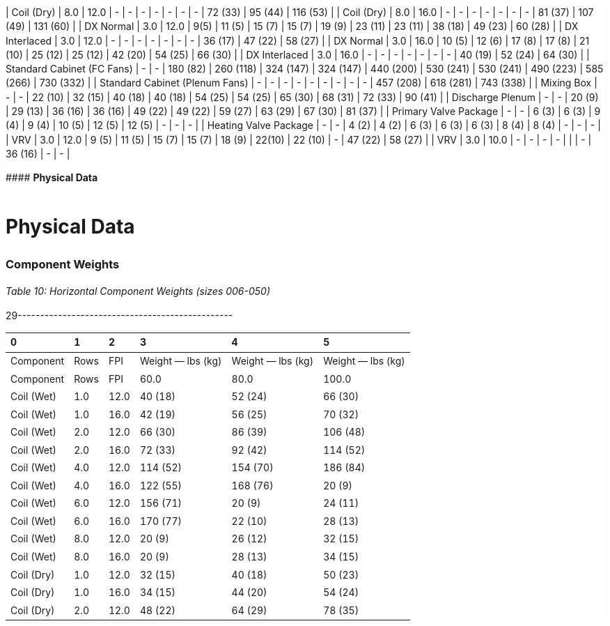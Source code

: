 | Coil (Dry)                     | 8.0  | 12.0 | -                 | -                 | -                 | -                 | -                 | -                 | -                 | 72 (33)           | 95 (44)           | 116 (53)          |
| Coil (Dry)                     | 8.0  | 16.0 | -                 | -                 | -                 | -                 | -                 | -                 | -                 | 81 (37)           | 107 (49)          | 131 (60)          |
| DX Normal                      | 3.0  | 12.0 | 9(5)              | 11 (5)            | 15 (7)            | 15 (7)            | 19 (9)            | 23 (11)           | 23 (11)           | 38 (18)           | 49 (23)           | 60 (28)           |
| DX Interlaced                  | 3.0  | 12.0 | -                 | -                 | -                 | -                 | -                 | -                 | -                 | 36 (17)           | 47 (22)           | 58 (27)           |
| DX Normal                      | 3.0  | 16.0 | 10 (5)            | 12 (6)            | 17 (8)            | 17 (8)            | 21 (10)           | 25 (12)           | 25 (12)           | 42 (20)           | 54 (25)           | 66 (30)           |
| DX Interlaced                  | 3.0  | 16.0 | -                 | -                 | -                 | -                 | -                 | -                 | -                 | 40 (19)           | 52 (24)           | 64 (30)           |
| Standard Cabinet (FC Fans)     | -    | -    | 180 (82)          | 260 (118)         | 324 (147)         | 324 (147)         | 440 (200)         | 530 (241)         | 530 (241)         | 490 (223)         | 585 (266)         | 730 (332)         |
| Standard Cabinet (Plenum Fans) | -    | -    | -                 | -                 | -                 | -                 | -                 | -                 | -                 | 457 (208)         | 618 (281)         | 743 (338)         |
| Mixing Box                     | -    | -    | 22 (10)           | 32 (15)           | 40 (18)           | 40 (18)           | 54 (25)           | 54 (25)           | 65 (30)           | 68 (31)           | 72 (33)           | 90 (41)           |
| Discharge Plenum               | -    | -    | 20 (9)            | 29 (13)           | 36 (16)           | 36 (16)           | 49 (22)           | 49 (22)           | 59 (27)           | 63 (29)           | 67 (30)           | 81 (37)           |
| Primary Valve Package          | -    | -    | 6 (3)             | 6 (3)             | 9 (4)             | 9 (4)             | 10 (5)            | 12 (5)            | 12 (5)            | -                 | -                 | -                 |
| Heating Valve Package          | -    | -    | 4 (2)             | 4 (2)             | 6 (3)             | 6 (3)             | 6 (3)             | 8 (4)             | 8 (4)             | -                 | -                 | -                 |
| VRV                            | 3.0  | 12.0 | 9 (5)             | 11 (5)            | 15 (7)            | 15 (7)            | 18 (9)            | 22(10)            | 22 (10)           | -                 | 47 (22)           | 58 (27)           |
| VRV                            | 3.0  | 10.0 | -                 | -                 | -                 | -                 |                   |                   | -                 | 36 (16)           | -                 | -                 |



<span id="page-28-0"></span>#### **Physical Data**

# **Physical Data**

### **Component Weights**

*Table 10: Horizontal Component Weights (sizes 006-050)*


29------------------------------------------------

| 0                               | 1    | 2    | 3                 | 4                 | 5                 |
|:--------------------------------|:-----|:-----|:------------------|:------------------|:------------------|
| Component                       | Rows | FPI  | Weight — lbs (kg) | Weight — lbs (kg) | Weight — lbs (kg) |
| Component                       | Rows | FPI  | 60.0              | 80.0              | 100.0             |
| Coil (Wet)                      | 1.0  | 12.0 | 40 (18)           | 52 (24)           | 66 (30)           |
| Coil (Wet)                      | 1.0  | 16.0 | 42 (19)           | 56 (25)           | 70 (32)           |
| Coil (Wet)                      | 2.0  | 12.0 | 66 (30)           | 86 (39)           | 106 (48)          |
| Coil (Wet)                      | 2.0  | 16.0 | 72 (33)           | 92 (42)           | 114 (52)          |
| Coil (Wet)                      | 4.0  | 12.0 | 114 (52)          | 154 (70)          | 186 (84)          |
| Coil (Wet)                      | 4.0  | 16.0 | 122 (55)          | 168 (76)          | 20 (9)            |
| Coil (Wet)                      | 6.0  | 12.0 | 156 (71)          | 20 (9)            | 24 (11)           |
| Coil (Wet)                      | 6.0  | 16.0 | 170 (77)          | 22 (10)           | 28 (13)           |
| Coil (Wet)                      | 8.0  | 12.0 | 20 (9)            | 26 (12)           | 32 (15)           |
| Coil (Wet)                      | 8.0  | 16.0 | 20 (9)            | 28 (13)           | 34 (15)           |
| Coil (Dry)                      | 1.0  | 12.0 | 32 (15)           | 40 (18)           | 50 (23)           |
| Coil (Dry)                      | 1.0  | 16.0 | 34 (15)           | 44 (20)           | 54 (24)           |
| Coil (Dry)                      | 2.0  | 12.0 | 48 (22)           | 64 (29)           | 78 (35)           |